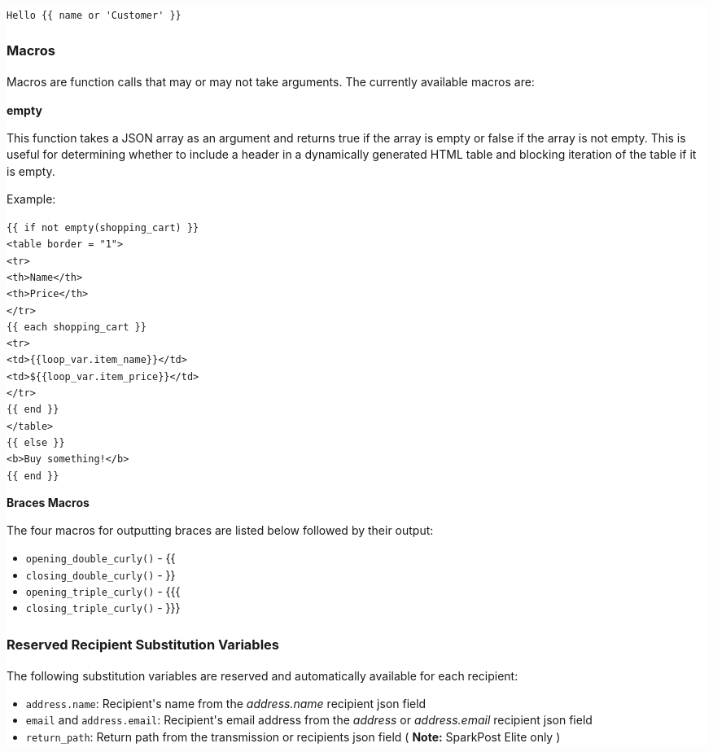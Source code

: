 ```
Hello {{ name or 'Customer' }}
```

### Macros

Macros are function calls that may or may not take arguments.  The currently available macros are:

**empty**

This function takes a JSON array as an argument and returns true if the array is empty or false if the array is not empty.
This is useful for determining whether to include a header in a dynamically
generated HTML table and blocking iteration of the table if it is empty.

Example:

```
{{ if not empty(shopping_cart) }}
<table border = "1">
<tr>
<th>Name</th>
<th>Price</th>
</tr>
{{ each shopping_cart }}
<tr>
<td>{{loop_var.item_name}}</td>
<td>${{loop_var.item_price}}</td>
</tr>
{{ end }}
</table>
{{ else }}
<b>Buy something!</b>
{{ end }}
```

**Braces Macros**

The four macros for outputting braces are listed below followed by their output:

* `opening_double_curly()` - {{
* `closing_double_curly()` - }}
* `opening_triple_curly()` - {{{
* `closing_triple_curly()` - }}}



###  Reserved Recipient Substitution Variables

The following substitution variables are reserved and automatically available for each recipient:

* `address.name`: Recipient's name from the _address.name_ recipient json field
* `email` and `address.email`: Recipient's email address from the _address_ or _address.email_ recipient json field
* `return_path`: Return path from the transmission or recipients json field ( **Note:** SparkPost Elite only )
